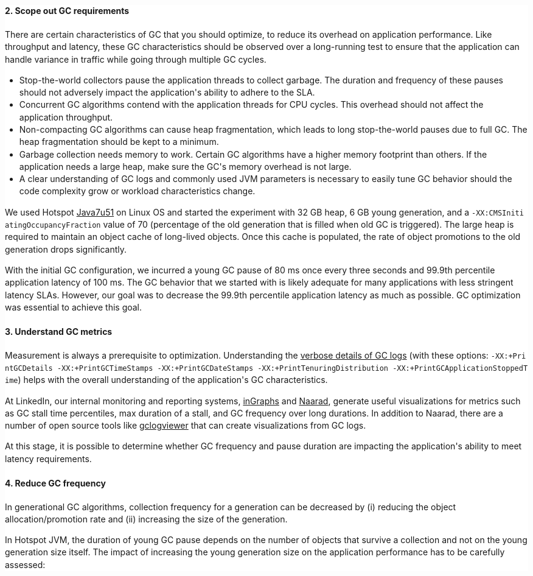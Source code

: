 #### 2. Scope out GC requirements

There are certain characteristics of GC that you should optimize, to reduce its overhead on application performance. Like throughput and latency, these GC characteristics should be observed over a long-running test to ensure that the application can handle variance in traffic while going through multiple GC cycles.

- Stop-the-world collectors pause the application threads to collect garbage. The duration and frequency of these pauses should not adversely impact the application's ability to adhere to the SLA.
- Concurrent GC algorithms contend with the application threads for CPU cycles. This overhead should not affect the application throughput.
- Non-compacting GC algorithms can cause heap fragmentation, which leads to long stop-the-world pauses due to full GC. The heap fragmentation should be kept to a minimum.
- Garbage collection needs memory to work. Certain GC algorithms have a higher memory footprint than others. If the application needs a large heap, make sure the GC's memory overhead is not large.
- A clear understanding of GC logs and commonly used JVM parameters is necessary to easily tune GC behavior should the code complexity grow or workload characteristics change.

We used Hotspot [Java7u51](http://www.oracle.com/technetwork/java/javase/7u51-relnotes-2085002.html) on Linux OS and started the experiment with 32 GB heap, 6 GB young generation, and a `-XX:CMSInitiatingOccupancyFraction` value of 70 (percentage of the old generation that is filled when old GC is triggered). The large heap is required to maintain an object cache of long-lived objects. Once this cache is populated, the rate of object promotions to the old generation drops significantly.

With the initial GC configuration, we incurred a young GC pause of 80 ms once every three seconds and 99.9th percentile application latency of 100 ms. The GC behavior that we started with is likely adequate for many applications with less stringent latency SLAs. However, our goal was to decrease the 99.9th percentile application latency as much as possible. GC optimization was essential to achieve this goal.

#### 3. Understand GC metrics

Measurement is always a prerequisite to optimization. Understanding the [verbose details of GC logs](http://engineering.linkedin.com/26/tuning-java-garbage-collection-web-services) (with these options: `-XX:+PrintGCDetails -XX:+PrintGCTimeStamps -XX:+PrintGCDateStamps -XX:+PrintTenuringDistribution -XX:+PrintGCApplicationStoppedTime`) helps with the overall understanding of the application's GC characteristics.

At LinkedIn, our internal monitoring and reporting systems, [inGraphs](https://engineering.linkedin.com/32/eric-intern-origin-ingraphs) and [Naarad](https://github.com/linkedin/naarad), generate useful visualizations for metrics such as GC stall time percentiles, max duration of a stall, and GC frequency over long durations. In addition to Naarad, there are a number of open source tools like [gclogviewer](https://code.google.com/p/gclogviewer/) that can create visualizations from GC logs.

At this stage, it is possible to determine whether GC frequency and pause duration are impacting the application's ability to meet latency requirements.

#### 4. Reduce GC frequency

In generational GC algorithms, collection frequency for a generation can be decreased by (i) reducing the object allocation/promotion rate and (ii) increasing the size of the generation.

In Hotspot JVM, the duration of young GC pause depends on the number of objects that survive a collection and not on the young generation size itself. The impact of increasing the young generation size on the application performance has to be carefully assessed:
